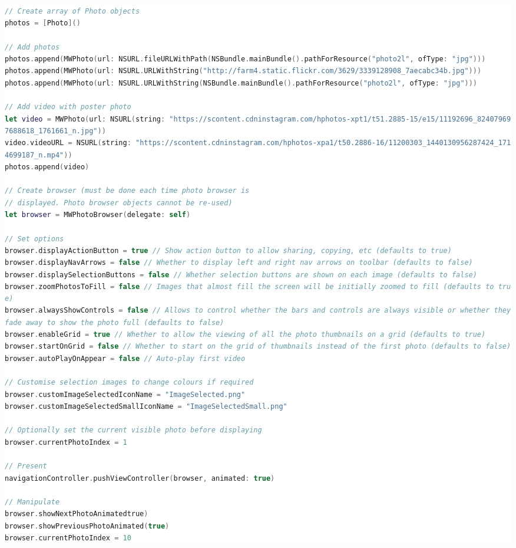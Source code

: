 ```swift
// Create array of Photo objects
photos = [Photo]()

// Add photos
photos.append(MWPhoto(url: NSURL.fileURLWithPath(NSBundle.mainBundle().pathForResource("photo2l", ofType: "jpg")))
photos.append(MWPhoto(url: NSURL.URLWithString("http://farm4.static.flickr.com/3629/3339128908_7aecabc34b.jpg")))
photos.append(MWPhoto(url: NSURL.URLWithString(NSBundle.mainBundle().pathForResource("photo2l", ofType: "jpg")))

// Add video with poster photo
let video = MWPhoto(url: NSURL(string: "https://scontent.cdninstagram.com/hphotos-xpt1/t51.2885-15/e15/11192696_824079697688618_1761661_n.jpg"))
video.videoURL = NSURL(string: "https://scontent.cdninstagram.com/hphotos-xpa1/t50.2886-16/11200303_1440130956287424_1714699187_n.mp4"))
photos.append(video)

// Create browser (must be done each time photo browser is
// displayed. Photo browser objects cannot be re-used)
let browser = MWPhotoBrowser(delegate: self)

// Set options
browser.displayActionButton = true // Show action button to allow sharing, copying, etc (defaults to true)
browser.displayNavArrows = false // Whether to display left and right nav arrows on toolbar (defaults to false)
browser.displaySelectionButtons = false // Whether selection buttons are shown on each image (defaults to false)
browser.zoomPhotosToFill = false // Images that almost fill the screen will be initially zoomed to fill (defaults to true)
browser.alwaysShowControls = false // Allows to control whether the bars and controls are always visible or whether they fade away to show the photo full (defaults to false)
browser.enableGrid = true // Whether to allow the viewing of all the photo thumbnails on a grid (defaults to true)
browser.startOnGrid = false // Whether to start on the grid of thumbnails instead of the first photo (defaults to false)
browser.autoPlayOnAppear = false // Auto-play first video

// Customise selection images to change colours if required
browser.customImageSelectedIconName = "ImageSelected.png"
browser.customImageSelectedSmallIconName = "ImageSelectedSmall.png"

// Optionally set the current visible photo before displaying
browser.currentPhotoIndex = 1

// Present
navigationController.pushViewController(browser, animated: true)

// Manipulate
browser.showNextPhotoAnimatedtrue)
browser.showPreviousPhotoAnimated(true)
browser.currentPhotoIndex = 10
```
